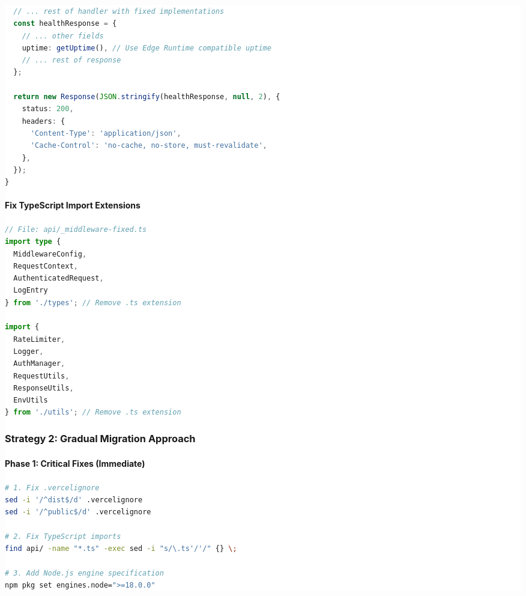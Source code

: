 ```typescript
  // ... rest of handler with fixed implementations
  const healthResponse = {
    // ... other fields
    uptime: getUptime(), // Use Edge Runtime compatible uptime
    // ... rest of response
  };
  
  return new Response(JSON.stringify(healthResponse, null, 2), {
    status: 200,
    headers: {
      'Content-Type': 'application/json',
      'Cache-Control': 'no-cache, no-store, must-revalidate',
    },
  });
}
```

#### Fix TypeScript Import Extensions
```typescript
// File: api/_middleware-fixed.ts
import type {
  MiddlewareConfig,
  RequestContext,
  AuthenticatedRequest,
  LogEntry
} from './types'; // Remove .ts extension

import {
  RateLimiter,
  Logger,
  AuthManager,
  RequestUtils,
  ResponseUtils,
  EnvUtils
} from './utils'; // Remove .ts extension
```

### **Strategy 2: Gradual Migration Approach**

#### Phase 1: Critical Fixes (Immediate)
```bash
# 1. Fix .vercelignore
sed -i '/^dist$/d' .vercelignore
sed -i '/^public$/d' .vercelignore

# 2. Fix TypeScript imports
find api/ -name "*.ts" -exec sed -i "s/\.ts'/'/" {} \;

# 3. Add Node.js engine specification
npm pkg set engines.node=">=18.0.0"
```
